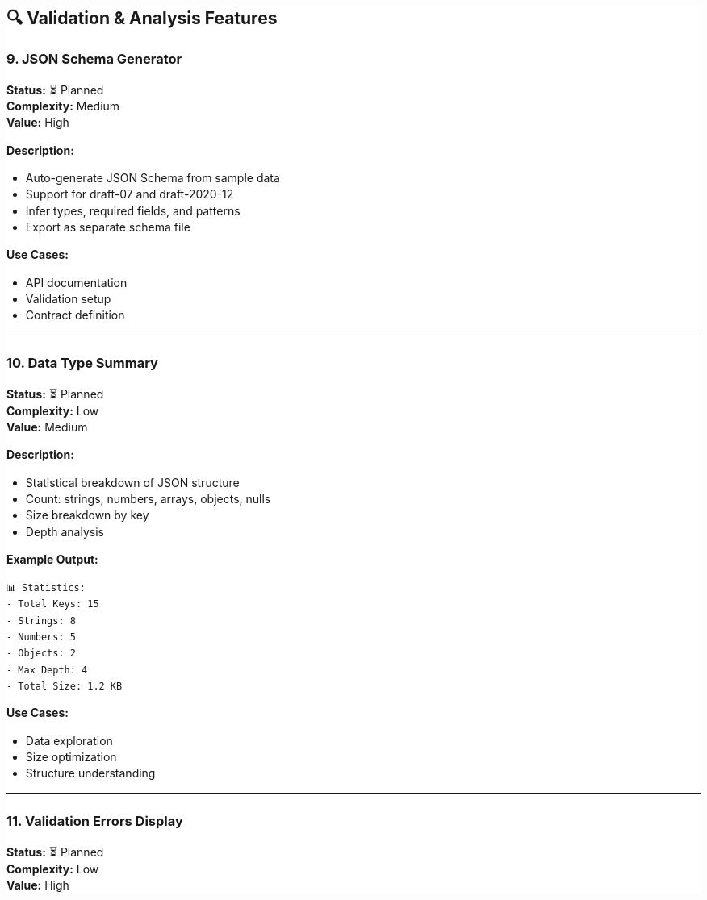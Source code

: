 ## 🔍 Validation & Analysis Features

### 9. JSON Schema Generator
**Status:** ⏳ Planned  
**Complexity:** Medium  
**Value:** High  

**Description:**
- Auto-generate JSON Schema from sample data
- Support for draft-07 and draft-2020-12
- Infer types, required fields, and patterns
- Export as separate schema file

**Use Cases:**
- API documentation
- Validation setup
- Contract definition

---

### 10. Data Type Summary
**Status:** ⏳ Planned  
**Complexity:** Low  
**Value:** Medium  

**Description:**
- Statistical breakdown of JSON structure
- Count: strings, numbers, arrays, objects, nulls
- Size breakdown by key
- Depth analysis

**Example Output:**
```
📊 Statistics:
- Total Keys: 15
- Strings: 8
- Numbers: 5
- Objects: 2
- Max Depth: 4
- Total Size: 1.2 KB
```

**Use Cases:**
- Data exploration
- Size optimization
- Structure understanding

---

### 11. Validation Errors Display
**Status:** ⏳ Planned  
**Complexity:** Low  
**Value:** High  
